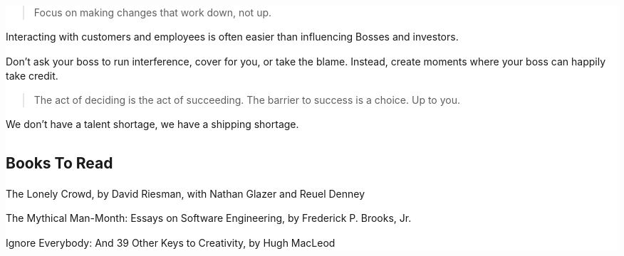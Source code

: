 > Focus on making changes that work down, not up.

Interacting with customers and employees is often easier than influencing
Bosses and investors.

Don’t ask your boss to run interference, cover for you, or take the blame.
Instead, create moments where your boss can happily take credit.

> The act of deciding is the act of succeeding. The barrier to success is a
> choice. Up to you.

We don’t have a talent shortage, we have a shipping shortage.

## Books To Read

The Lonely Crowd, by David Riesman, with Nathan Glazer and Reuel Denney

The Mythical Man-Month: Essays on Software Engineering, by Frederick P. Brooks,
Jr.

Ignore Everybody: And 39 Other Keys to Creativity, by Hugh MacLeod

